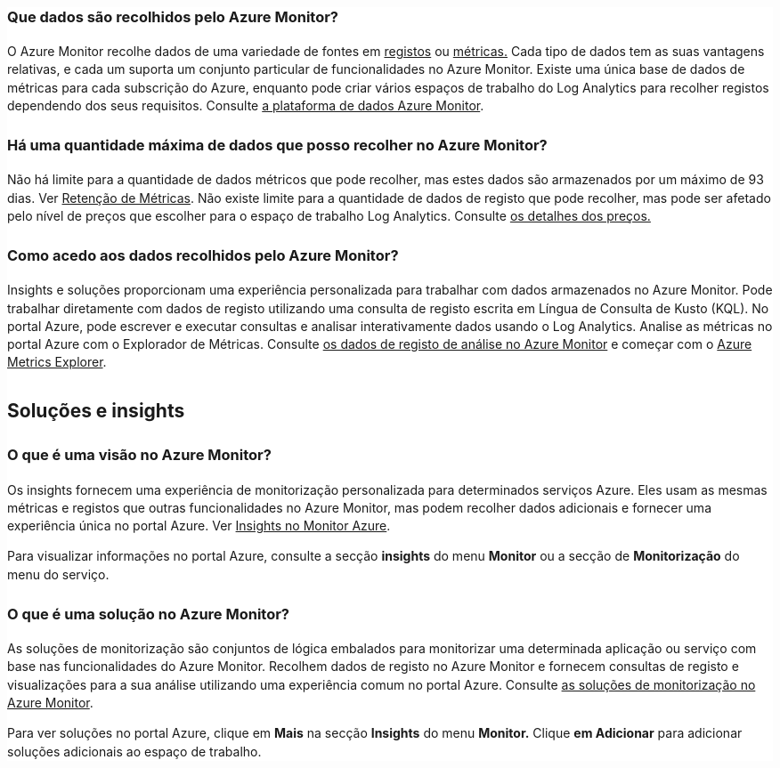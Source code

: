 ### <a name="what-data-is-collected-by-azure-monitor"></a>Que dados são recolhidos pelo Azure Monitor? 
O Azure Monitor recolhe dados de uma variedade de fontes em [registos](logs/data-platform-logs.md) ou [métricas.](essentials/data-platform-metrics.md) Cada tipo de dados tem as suas vantagens relativas, e cada um suporta um conjunto particular de funcionalidades no Azure Monitor. Existe uma única base de dados de métricas para cada subscrição do Azure, enquanto pode criar vários espaços de trabalho do Log Analytics para recolher registos dependendo dos seus requisitos. Consulte [a plataforma de dados Azure Monitor](data-platform.md).

### <a name="is-there-a-maximum-amount-of-data-that-i-can-collect-in-azure-monitor"></a>Há uma quantidade máxima de dados que posso recolher no Azure Monitor?
Não há limite para a quantidade de dados métricos que pode recolher, mas estes dados são armazenados por um máximo de 93 dias. Ver [Retenção de Métricas](essentials/data-platform-metrics.md#retention-of-metrics). Não existe limite para a quantidade de dados de registo que pode recolher, mas pode ser afetado pelo nível de preços que escolher para o espaço de trabalho Log Analytics. Consulte [os detalhes dos preços.](https://azure.microsoft.com/pricing/details/monitor/)

### <a name="how-do-i-access-data-collected-by-azure-monitor"></a>Como acedo aos dados recolhidos pelo Azure Monitor?
Insights e soluções proporcionam uma experiência personalizada para trabalhar com dados armazenados no Azure Monitor. Pode trabalhar diretamente com dados de registo utilizando uma consulta de registo escrita em Língua de Consulta de Kusto (KQL). No portal Azure, pode escrever e executar consultas e analisar interativamente dados usando o Log Analytics. Analise as métricas no portal Azure com o Explorador de Métricas. Consulte [os dados de registo de análise no Azure Monitor](logs/log-query-overview.md) e começar com o [Azure Metrics Explorer](essentials/metrics-getting-started.md).

## <a name="solutions-and-insights"></a>Soluções e insights

### <a name="what-is-an-insight-in-azure-monitor"></a>O que é uma visão no Azure Monitor?
Os insights fornecem uma experiência de monitorização personalizada para determinados serviços Azure. Eles usam as mesmas métricas e registos que outras funcionalidades no Azure Monitor, mas podem recolher dados adicionais e fornecer uma experiência única no portal Azure. Ver [Insights no Monitor Azure](./monitor-reference.md).

Para visualizar informações no portal Azure, consulte a secção **insights** do menu **Monitor** ou a secção de **Monitorização** do menu do serviço.

### <a name="what-is-a-solution-in-azure-monitor"></a>O que é uma solução no Azure Monitor?
As soluções de monitorização são conjuntos de lógica embalados para monitorizar uma determinada aplicação ou serviço com base nas funcionalidades do Azure Monitor. Recolhem dados de registo no Azure Monitor e fornecem consultas de registo e visualizações para a sua análise utilizando uma experiência comum no portal Azure. Consulte [as soluções de monitorização no Azure Monitor](insights/solutions.md).

Para ver soluções no portal Azure, clique em **Mais** na secção **Insights** do menu **Monitor.** Clique **em Adicionar** para adicionar soluções adicionais ao espaço de trabalho.
